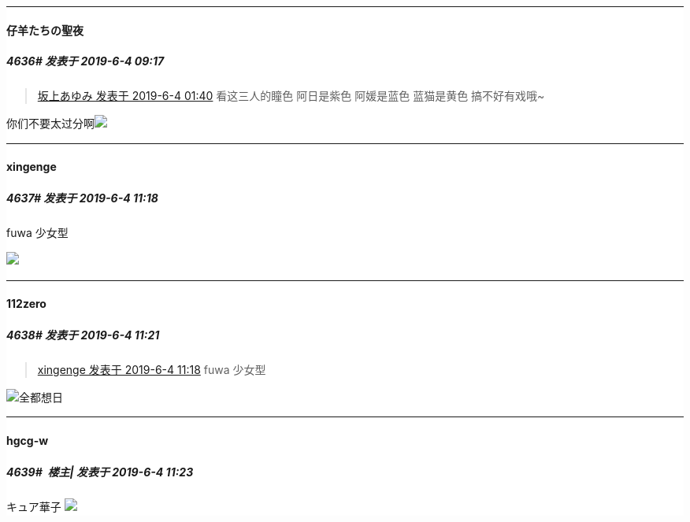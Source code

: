 *****

####  仔羊たちの聖夜  
##### 4636#       发表于 2019-6-4 09:17



<blockquote><a href="httphttps://bbs.saraba1st.com/2b/forum.php?mod=redirect&amp;goto=findpost&amp;pid=43980205&amp;ptid=1785119" target="_blank">坂上あゆみ 发表于 2019-6-4 01:40</a>
看这三人的瞳色 阿日是紫色 阿媛是蓝色 蓝猫是黄色 搞不好有戏哦~</blockquote>
你们不要太过分啊<img src="https://static.saraba1st.com/image/smiley/face2017/062.gif" referrerpolicy="no-referrer">







*****

####  xingenge  
##### 4637#       发表于 2019-6-4 11:18




fuwa 少女型

<img src="http://wx1.sinaimg.cn/large/0068TvVBgy1g3oyajzc3gj30gk0nfdjn.jpg" referrerpolicy="no-referrer">







*****

####  112zero  
##### 4638#       发表于 2019-6-4 11:21



<blockquote><a href="httphttps://bbs.saraba1st.com/2b/forum.php?mod=redirect&amp;goto=findpost&amp;pid=43983665&amp;ptid=1785119" target="_blank">xingenge 发表于 2019-6-4 11:18</a>
fuwa 少女型</blockquote>
<img src="https://static.saraba1st.com/image/smiley/face2017/018.png" referrerpolicy="no-referrer">全都想日







*****

####  hgcg-w  
##### 4639#         楼主| 发表于 2019-6-4 11:23




キュア華子
<img src="http://wx3.sinaimg.cn/large/e7cbae74ly1g3owpatf8bj20gk0nf79b.jpg" referrerpolicy="no-referrer">
